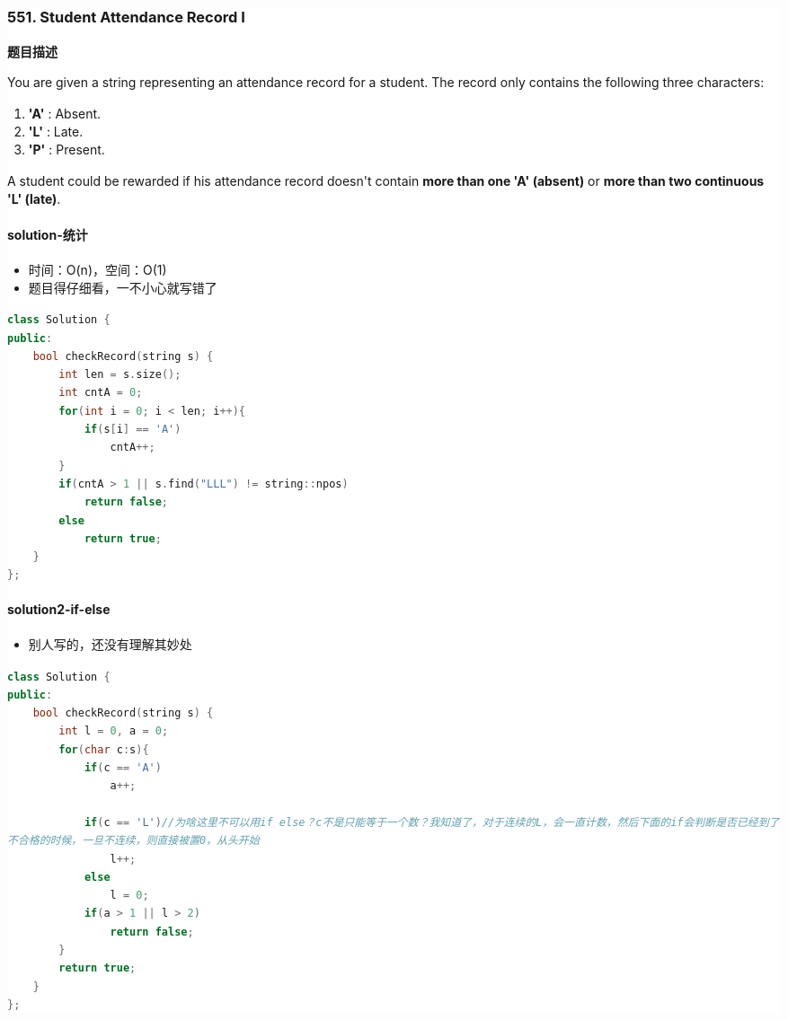 ### 551. Student Attendance Record I

**题目描述**

You are given a string representing an attendance record for a student. The record only contains the following three characters:  

1. **'A'** : Absent. 
2. **'L'** : Late.
3.  **'P'** : Present. 

 A student could be rewarded if his attendance record doesn't contain **more than one 'A' (absent)** or **more than two continuous 'L' (late)**.    

#### solution-统计

-  时间：O(n)，空间：O(1)
- 题目得仔细看，一不小心就写错了

```C++
class Solution {
public:
    bool checkRecord(string s) {
        int len = s.size();
        int cntA = 0;
        for(int i = 0; i < len; i++){
            if(s[i] == 'A')
                cntA++;
        }
        if(cntA > 1 || s.find("LLL") != string::npos)
            return false;
        else
            return true;    
    }
};
```

#### solution2-if-else

- 别人写的，还没有理解其妙处

```C++
class Solution {
public:
    bool checkRecord(string s) {
        int l = 0, a = 0;
        for(char c:s){
            if(c == 'A')
                a++;
            
            if(c == 'L')//为啥这里不可以用if else？c不是只能等于一个数？我知道了，对于连续的L，会一直计数，然后下面的if会判断是否已经到了不合格的时候，一旦不连续，则直接被置0，从头开始
                l++;
            else
                l = 0;
            if(a > 1 || l > 2)
                return false;
        }
        return true;
    }
};
```
